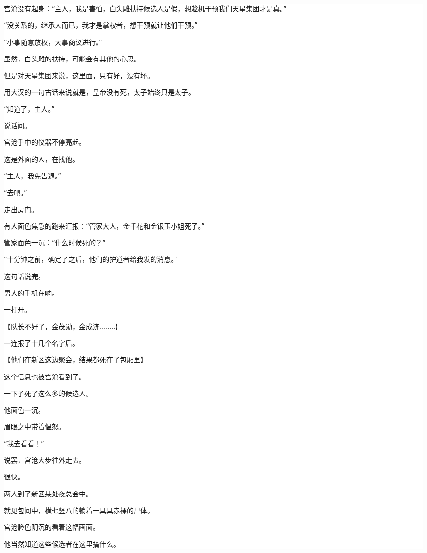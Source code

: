 宫沧没有起身：“主人，我是害怕，白头雕扶持候选人是假，想趁机干预我们天星集团才是真。”

“没关系的，继承人而已，我才是掌权者，想干预就让他们干预。”

“小事随意放权，大事商议进行。”

虽然，白头雕的扶持，可能会有其他的心思。

但是对天星集团来说，这里面，只有好，没有坏。

用大汉的一句古话来说就是，皇帝没有死，太子始终只是太子。

“知道了，主人。”

说话间。

宫沧手中的仪器不停亮起。

这是外面的人，在找他。

“主人，我先告退。”

“去吧。”

走出房门。

有人面色焦急的跑来汇报：“管家大人，金千花和金银玉小姐死了。”

管家面色一沉：“什么时候死的？”

“十分钟之前，确定了之后，他们的护道者给我发的消息。”

这句话说完。

男人的手机在响。

一打开。

【队长不好了，金茂勋，金成济........】

一连报了十几个名字后。

【他们在新区这边聚会，结果都死在了包厢里】

这个信息也被宫沧看到了。

一下子死了这么多的候选人。

他面色一沉。

眉眼之中带着愠怒。

“我去看看！”

说罢，宫沧大步往外走去。

很快。

两人到了新区某处夜总会中。

就见包间中，横七竖八的躺着一具具赤裸的尸体。

宫沧脸色阴沉的看着这幅画面。

他当然知道这些候选者在这里搞什么。
